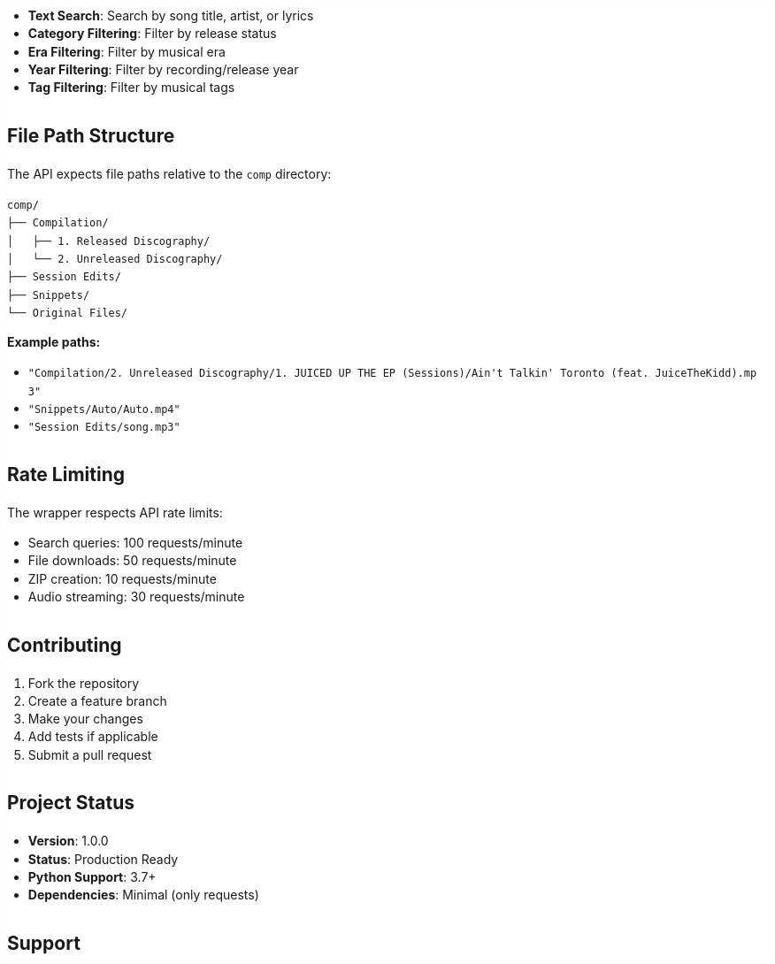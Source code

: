 - **Text Search**: Search by song title, artist, or lyrics
- **Category Filtering**: Filter by release status
- **Era Filtering**: Filter by musical era
- **Year Filtering**: Filter by recording/release year
- **Tag Filtering**: Filter by musical tags

## File Path Structure

The API expects file paths relative to the `comp` directory:

```
comp/
├── Compilation/
│   ├── 1. Released Discography/
│   └── 2. Unreleased Discography/
├── Session Edits/
├── Snippets/
└── Original Files/
```

**Example paths:**
- `"Compilation/2. Unreleased Discography/1. JUICED UP THE EP (Sessions)/Ain't Talkin' Toronto (feat. JuiceTheKidd).mp3"`
- `"Snippets/Auto/Auto.mp4"`
- `"Session Edits/song.mp3"`

## Rate Limiting

The wrapper respects API rate limits:
- Search queries: 100 requests/minute
- File downloads: 50 requests/minute
- ZIP creation: 10 requests/minute
- Audio streaming: 30 requests/minute

## Contributing

1. Fork the repository
2. Create a feature branch
3. Make your changes
4. Add tests if applicable
5. Submit a pull request

## Project Status

- **Version**: 1.0.0
- **Status**: Production Ready
- **Python Support**: 3.7+
- **Dependencies**: Minimal (only requests)

## Support
